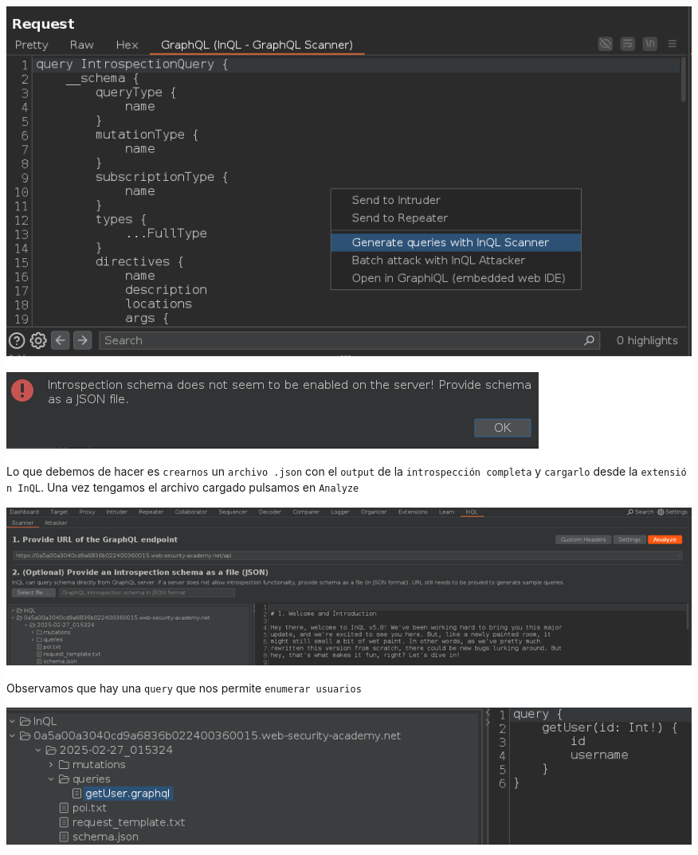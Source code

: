 ![](/assets/img/GraphQL-API-Vulnerabilities-Lab-3/image_13.png)

![](/assets/img/GraphQL-API-Vulnerabilities-Lab-3/image_14.png)

Lo que debemos de hacer es `crearnos` un `archivo .json` con el `output` de la `introspección completa` y `cargarlo` desde la `extensión InQL`. Una vez tengamos el archivo cargado pulsamos en `Analyze`

![](/assets/img/GraphQL-API-Vulnerabilities-Lab-3/image_15.png)

Observamos que hay una `query` que nos permite `enumerar usuarios`

![](/assets/img/GraphQL-API-Vulnerabilities-Lab-3/image_16.png)
